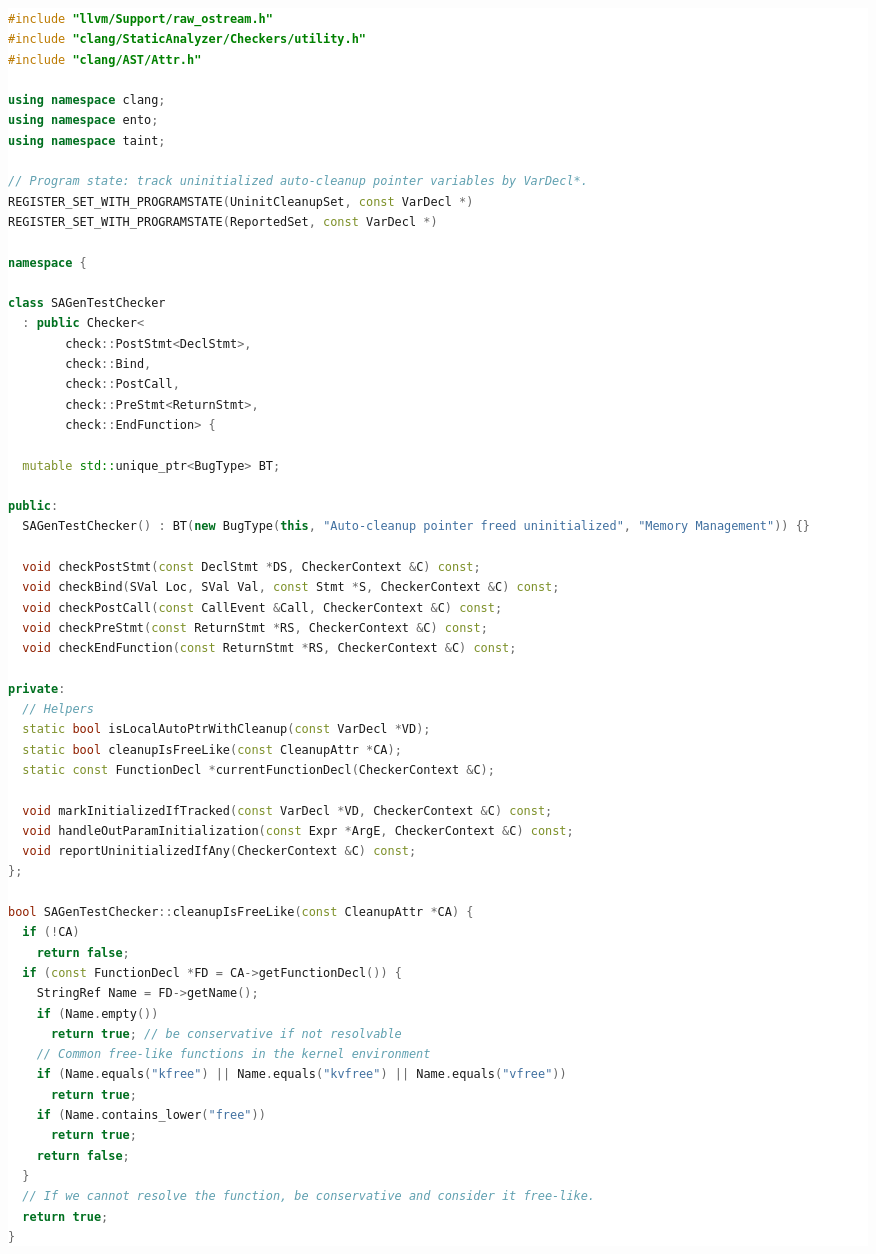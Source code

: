 ```cpp
#include "llvm/Support/raw_ostream.h"
#include "clang/StaticAnalyzer/Checkers/utility.h"
#include "clang/AST/Attr.h"

using namespace clang;
using namespace ento;
using namespace taint;

// Program state: track uninitialized auto-cleanup pointer variables by VarDecl*.
REGISTER_SET_WITH_PROGRAMSTATE(UninitCleanupSet, const VarDecl *)
REGISTER_SET_WITH_PROGRAMSTATE(ReportedSet, const VarDecl *)

namespace {

class SAGenTestChecker
  : public Checker<
        check::PostStmt<DeclStmt>,
        check::Bind,
        check::PostCall,
        check::PreStmt<ReturnStmt>,
        check::EndFunction> {

  mutable std::unique_ptr<BugType> BT;

public:
  SAGenTestChecker() : BT(new BugType(this, "Auto-cleanup pointer freed uninitialized", "Memory Management")) {}

  void checkPostStmt(const DeclStmt *DS, CheckerContext &C) const;
  void checkBind(SVal Loc, SVal Val, const Stmt *S, CheckerContext &C) const;
  void checkPostCall(const CallEvent &Call, CheckerContext &C) const;
  void checkPreStmt(const ReturnStmt *RS, CheckerContext &C) const;
  void checkEndFunction(const ReturnStmt *RS, CheckerContext &C) const;

private:
  // Helpers
  static bool isLocalAutoPtrWithCleanup(const VarDecl *VD);
  static bool cleanupIsFreeLike(const CleanupAttr *CA);
  static const FunctionDecl *currentFunctionDecl(CheckerContext &C);

  void markInitializedIfTracked(const VarDecl *VD, CheckerContext &C) const;
  void handleOutParamInitialization(const Expr *ArgE, CheckerContext &C) const;
  void reportUninitializedIfAny(CheckerContext &C) const;
};

bool SAGenTestChecker::cleanupIsFreeLike(const CleanupAttr *CA) {
  if (!CA)
    return false;
  if (const FunctionDecl *FD = CA->getFunctionDecl()) {
    StringRef Name = FD->getName();
    if (Name.empty())
      return true; // be conservative if not resolvable
    // Common free-like functions in the kernel environment
    if (Name.equals("kfree") || Name.equals("kvfree") || Name.equals("vfree"))
      return true;
    if (Name.contains_lower("free"))
      return true;
    return false;
  }
  // If we cannot resolve the function, be conservative and consider it free-like.
  return true;
}

```